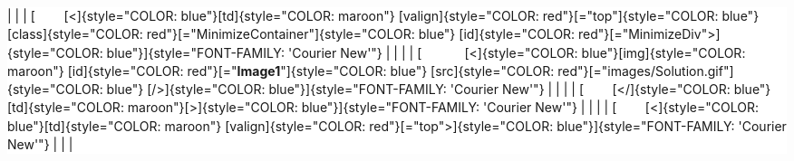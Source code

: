 |                                                                                                                                                                                                                                                                                                                                                                                                                                                                                                                                                                                                                                                           |
| [        [\<]{style="COLOR: blue"}[td]{style="COLOR: maroon"} [valign]{style="COLOR: red"}[=\"top\"]{style="COLOR: blue"} [class]{style="COLOR: red"}[=\"MinimizeContainer\"]{style="COLOR: blue"} [id]{style="COLOR: red"}[=\"MinimizeDiv\"\>]{style="COLOR: blue"}]{style="FONT-FAMILY: 'Courier New'"}                                                                                                                                                                                                                                                                                                                                                 |
|                                                                                                                                                                                                                                                                                                                                                                                                                                                                                                                                                                                                                                                           |
| [            [\<]{style="COLOR: blue"}[img]{style="COLOR: maroon"} [id]{style="COLOR: red"}[=\"**Image1**\"]{style="COLOR: blue"} [src]{style="COLOR: red"}[=\"images/Solution.gif\"]{style="COLOR: blue"} [/\>]{style="COLOR: blue"}]{style="FONT-FAMILY: 'Courier New'"}                                                                                                                                                                                                                                                                                                                                                                                |
|                                                                                                                                                                                                                                                                                                                                                                                                                                                                                                                                                                                                                                                           |
| [        [\</]{style="COLOR: blue"}[td]{style="COLOR: maroon"}[\>]{style="COLOR: blue"}]{style="FONT-FAMILY: 'Courier New'"}                                                                                                                                                                                                                                                                                                                                                                                                                                                                                                                              |
|                                                                                                                                                                                                                                                                                                                                                                                                                                                                                                                                                                                                                                                           |
| [        [\<]{style="COLOR: blue"}[td]{style="COLOR: maroon"} [valign]{style="COLOR: red"}[=\"top\"\>]{style="COLOR: blue"}]{style="FONT-FAMILY: 'Courier New'"}                                                                                                                                                                                                                                                                                                                                                                                                                                                                                          |
|                                                                                                                                                                                                                                                                                                                                                                                                                                                                                                                                                                                                                                                           |